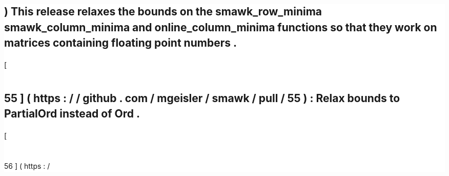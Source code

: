 )
This
release
relaxes
the
bounds
on
the
smawk_row_minima
smawk_column_minima
and
online_column_minima
functions
so
that
they
work
on
matrices
containing
floating
point
numbers
.
-
[
#
55
]
(
https
:
/
/
github
.
com
/
mgeisler
/
smawk
/
pull
/
55
)
:
Relax
bounds
to
PartialOrd
instead
of
Ord
.
-
[
#
56
]
(
https
:
/